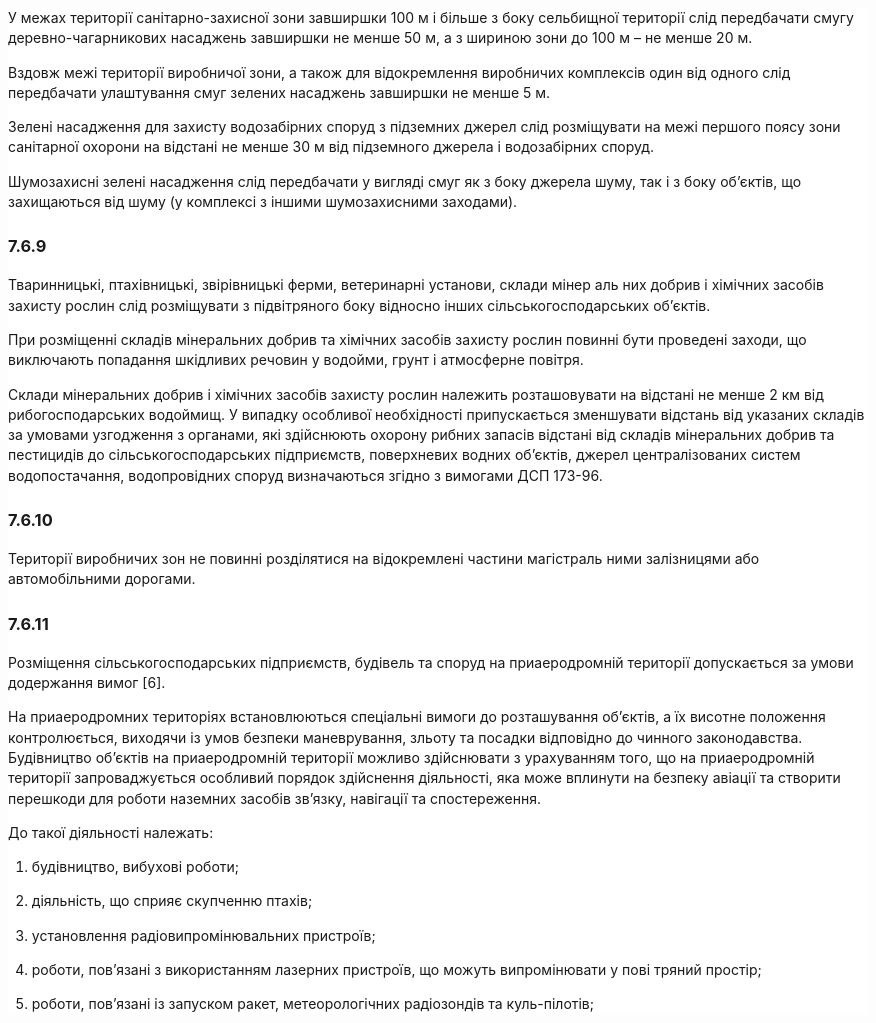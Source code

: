 У межах території санітарно-захисної зони завширшки 100 м і більше з боку сельбищної території слід передбачати смугу деревно-чагарникових насаджень завширшки не менше 50 м, а з шириною зони до 100 м – не менше 20 м.

Вздовж межі території виробничої зони, а також для відокремлення виробничих комплексів один від одного слід передбачати улаштування смуг зелених насаджень завширшки не менше 5 м.

Зелені насадження для захисту водозабірних споруд з підземних джерел слід розміщувати на межі першого поясу зони санітарної охорони на відстані не менше 30 м від підземного джерела і водозабірних споруд.

Шумозахисні зелені насадження слід передбачати у вигляді смуг як з боку джерела шуму, так і з боку об’єктів, що захищаються від шуму (у комплексі з іншими шумозахисними заходами).

### 7.6.9 
 Тваринницькі, птахівницькі, звірівницькі ферми, ветеринарні установи, склади мінер аль них добрив і хімічних засобів захисту рослин слід розміщувати з підвітряного боку відносно інших сільськогосподарських об’єктів.

При розміщенні складів мінеральних добрив та хімічних засобів захисту рослин повинні бути проведені заходи, що виключають попадання шкідливих речовин у водойми, грунт і атмосферне повітря.

Склади мінеральних добрив і хімічних засобів захисту рослин належить розташовувати на відстані не менше 2 км від рибогосподарських водоймищ. У випадку особливої необхідності припускається зменшувати відстань від указаних складів за умовами узгодження з органами, які здійснюють охорону рибних запасів відстані від складів мінеральних добрив та пестицидів до сільськогосподарських підприємств, поверхневих водних об’єктів, джерел централізованих систем водопостачання, водопровідних споруд визначаються згідно з вимогами ДСП 173-96.

### 7.6.10 
 Території виробничих зон не повинні розділятися на відокремлені частини магістраль ними залізницями або автомобільними дорогами.

### 7.6.11 
 Розміщення сільськогосподарських підприємств, будівель та споруд на приаеродромній території допускається за умови додержання вимог \[6\].

На приаеродромних територіях встановлюються спеціальні вимоги до розташування об’єктів, а їх висотне положення контролюється, виходячи із умов безпеки маневрування, зльоту та посадки відповідно до чинного законодавства. Будівництво об’єктів на приаеродромній території можливо здійснювати з урахуванням того, що на приаеродромній території запроваджується особливий порядок здійснення діяльності, яка може вплинути на безпеку авіації та створити перешкоди для роботи наземних засобів зв’язку, навігації та спостереження.

До такої діяльності належать:

1. будівництво, вибухові роботи;

2. діяльність, що сприяє скупченню птахів;

3. установлення радіовипромінювальних пристроїв;

4. роботи, пов’язані з використанням лазерних пристроїв, що можуть випромінювати у повi тряний простір;

5. роботи, пов’язані із запуском ракет, метеорологічних радіозондів та куль-пілотів;
